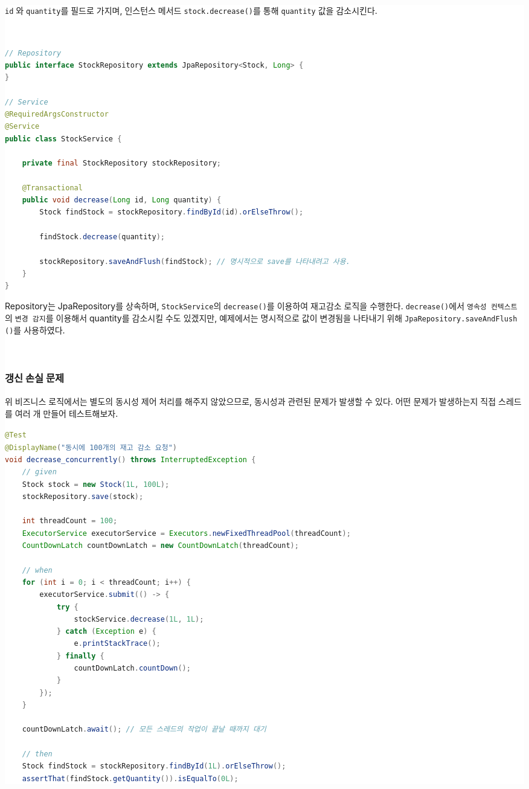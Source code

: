 `id` 와 `quantity`를 필드로 가지며, 인스턴스 메서드 `stock.decrease()`를 통해 `quantity` 값을 감소시킨다. 

<br>

```java
// Repository
public interface StockRepository extends JpaRepository<Stock, Long> {
}

// Service
@RequiredArgsConstructor
@Service
public class StockService {

    private final StockRepository stockRepository;

    @Transactional
    public void decrease(Long id, Long quantity) {
        Stock findStock = stockRepository.findById(id).orElseThrow();
        
        findStock.decrease(quantity);
        
        stockRepository.saveAndFlush(findStock); // 명시적으로 save를 나타내려고 사용.
    }
}
```

Repository는 JpaRepository를 상속하며, `StockService`의 `decrease()`를 이용하여 재고감소 로직을 수행한다. `decrease()`에서 `영속성 컨텍스트`의 `변경 감지`를 이용해서 quantity를 감소시킬 수도 있겠지만, 예제에서는 명시적으로 값이 변경됨을 나타내기 위해 `JpaRepository.saveAndFlush()`를 사용하였다.

<br>

### 갱신 손실 문제

위 비즈니스 로직에서는 별도의 동시성 제어 처리를 해주지 않았으므로, 동시성과 관련된 문제가 발생할 수 있다. 어떤 문제가 발생하는지 직접 스레드를 여러 개 만들어 테스트해보자.

```java
@Test
@DisplayName("동시에 100개의 재고 감소 요청")
void decrease_concurrently() throws InterruptedException {
    // given
    Stock stock = new Stock(1L, 100L);
    stockRepository.save(stock);
    
    int threadCount = 100;
    ExecutorService executorService = Executors.newFixedThreadPool(threadCount);
    CountDownLatch countDownLatch = new CountDownLatch(threadCount);
    
    // when
    for (int i = 0; i < threadCount; i++) {
        executorService.submit(() -> {
            try {
                stockService.decrease(1L, 1L);
            } catch (Exception e) {
                e.printStackTrace();
            } finally {
                countDownLatch.countDown();
            }
        });
    }
    
    countDownLatch.await(); // 모든 스레드의 작업이 끝날 때까지 대기
    
    // then
    Stock findStock = stockRepository.findById(1L).orElseThrow();
    assertThat(findStock.getQuantity()).isEqualTo(0L);
```